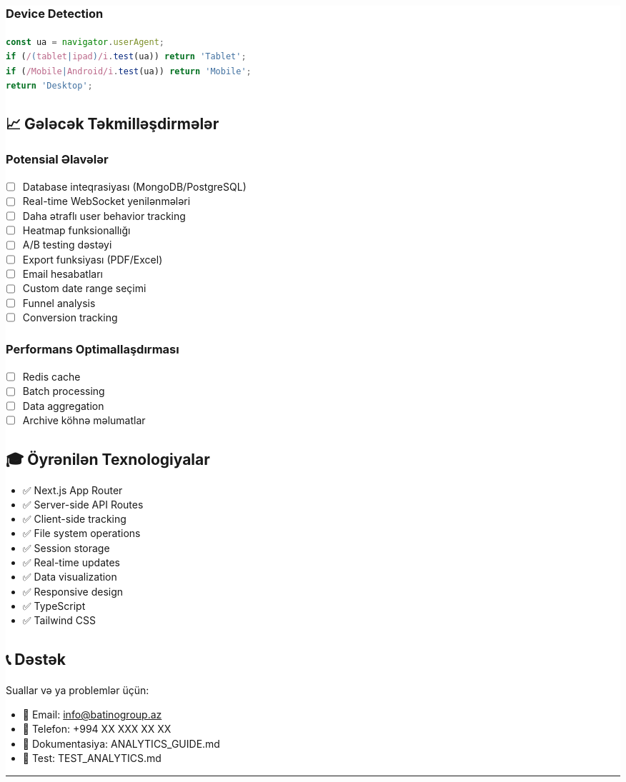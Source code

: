 ### Device Detection
```javascript
const ua = navigator.userAgent;
if (/(tablet|ipad)/i.test(ua)) return 'Tablet';
if (/Mobile|Android/i.test(ua)) return 'Mobile';
return 'Desktop';
```

## 📈 Gələcək Təkmilləşdirmələr

### Potensial Əlavələr
- [ ] Database inteqrasiyası (MongoDB/PostgreSQL)
- [ ] Real-time WebSocket yenilənmələri
- [ ] Daha ətraflı user behavior tracking
- [ ] Heatmap funksionallığı
- [ ] A/B testing dəstəyi
- [ ] Export funksiyası (PDF/Excel)
- [ ] Email hesabatları
- [ ] Custom date range seçimi
- [ ] Funnel analysis
- [ ] Conversion tracking

### Performans Optimallaşdırması
- [ ] Redis cache
- [ ] Batch processing
- [ ] Data aggregation
- [ ] Archive köhnə məlumatlar

## 🎓 Öyrənilən Texnologiyalar

- ✅ Next.js App Router
- ✅ Server-side API Routes
- ✅ Client-side tracking
- ✅ File system operations
- ✅ Session storage
- ✅ Real-time updates
- ✅ Data visualization
- ✅ Responsive design
- ✅ TypeScript
- ✅ Tailwind CSS

## 📞 Dəstək

Suallar və ya problemlər üçün:
- 📧 Email: info@batinogroup.az
- 📱 Telefon: +994 XX XXX XX XX
- 📄 Dokumentasiya: ANALYTICS_GUIDE.md
- 🧪 Test: TEST_ANALYTICS.md

---
